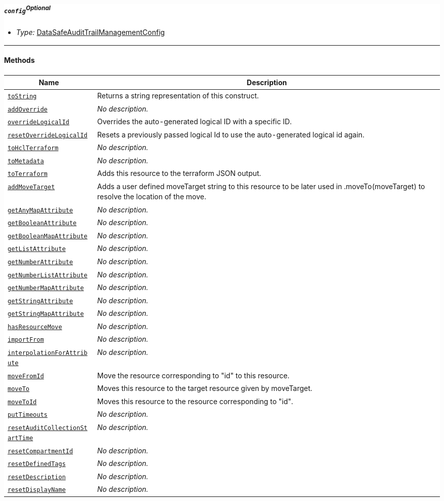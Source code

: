 
##### `config`<sup>Optional</sup> <a name="config" id="rhizo-co-terraform-provider-oci.dataSafeAuditTrailManagement.DataSafeAuditTrailManagement.Initializer.parameter.config"></a>

- *Type:* <a href="#rhizo-co-terraform-provider-oci.dataSafeAuditTrailManagement.DataSafeAuditTrailManagementConfig">DataSafeAuditTrailManagementConfig</a>

---

#### Methods <a name="Methods" id="Methods"></a>

| **Name** | **Description** |
| --- | --- |
| <code><a href="#rhizo-co-terraform-provider-oci.dataSafeAuditTrailManagement.DataSafeAuditTrailManagement.toString">toString</a></code> | Returns a string representation of this construct. |
| <code><a href="#rhizo-co-terraform-provider-oci.dataSafeAuditTrailManagement.DataSafeAuditTrailManagement.addOverride">addOverride</a></code> | *No description.* |
| <code><a href="#rhizo-co-terraform-provider-oci.dataSafeAuditTrailManagement.DataSafeAuditTrailManagement.overrideLogicalId">overrideLogicalId</a></code> | Overrides the auto-generated logical ID with a specific ID. |
| <code><a href="#rhizo-co-terraform-provider-oci.dataSafeAuditTrailManagement.DataSafeAuditTrailManagement.resetOverrideLogicalId">resetOverrideLogicalId</a></code> | Resets a previously passed logical Id to use the auto-generated logical id again. |
| <code><a href="#rhizo-co-terraform-provider-oci.dataSafeAuditTrailManagement.DataSafeAuditTrailManagement.toHclTerraform">toHclTerraform</a></code> | *No description.* |
| <code><a href="#rhizo-co-terraform-provider-oci.dataSafeAuditTrailManagement.DataSafeAuditTrailManagement.toMetadata">toMetadata</a></code> | *No description.* |
| <code><a href="#rhizo-co-terraform-provider-oci.dataSafeAuditTrailManagement.DataSafeAuditTrailManagement.toTerraform">toTerraform</a></code> | Adds this resource to the terraform JSON output. |
| <code><a href="#rhizo-co-terraform-provider-oci.dataSafeAuditTrailManagement.DataSafeAuditTrailManagement.addMoveTarget">addMoveTarget</a></code> | Adds a user defined moveTarget string to this resource to be later used in .moveTo(moveTarget) to resolve the location of the move. |
| <code><a href="#rhizo-co-terraform-provider-oci.dataSafeAuditTrailManagement.DataSafeAuditTrailManagement.getAnyMapAttribute">getAnyMapAttribute</a></code> | *No description.* |
| <code><a href="#rhizo-co-terraform-provider-oci.dataSafeAuditTrailManagement.DataSafeAuditTrailManagement.getBooleanAttribute">getBooleanAttribute</a></code> | *No description.* |
| <code><a href="#rhizo-co-terraform-provider-oci.dataSafeAuditTrailManagement.DataSafeAuditTrailManagement.getBooleanMapAttribute">getBooleanMapAttribute</a></code> | *No description.* |
| <code><a href="#rhizo-co-terraform-provider-oci.dataSafeAuditTrailManagement.DataSafeAuditTrailManagement.getListAttribute">getListAttribute</a></code> | *No description.* |
| <code><a href="#rhizo-co-terraform-provider-oci.dataSafeAuditTrailManagement.DataSafeAuditTrailManagement.getNumberAttribute">getNumberAttribute</a></code> | *No description.* |
| <code><a href="#rhizo-co-terraform-provider-oci.dataSafeAuditTrailManagement.DataSafeAuditTrailManagement.getNumberListAttribute">getNumberListAttribute</a></code> | *No description.* |
| <code><a href="#rhizo-co-terraform-provider-oci.dataSafeAuditTrailManagement.DataSafeAuditTrailManagement.getNumberMapAttribute">getNumberMapAttribute</a></code> | *No description.* |
| <code><a href="#rhizo-co-terraform-provider-oci.dataSafeAuditTrailManagement.DataSafeAuditTrailManagement.getStringAttribute">getStringAttribute</a></code> | *No description.* |
| <code><a href="#rhizo-co-terraform-provider-oci.dataSafeAuditTrailManagement.DataSafeAuditTrailManagement.getStringMapAttribute">getStringMapAttribute</a></code> | *No description.* |
| <code><a href="#rhizo-co-terraform-provider-oci.dataSafeAuditTrailManagement.DataSafeAuditTrailManagement.hasResourceMove">hasResourceMove</a></code> | *No description.* |
| <code><a href="#rhizo-co-terraform-provider-oci.dataSafeAuditTrailManagement.DataSafeAuditTrailManagement.importFrom">importFrom</a></code> | *No description.* |
| <code><a href="#rhizo-co-terraform-provider-oci.dataSafeAuditTrailManagement.DataSafeAuditTrailManagement.interpolationForAttribute">interpolationForAttribute</a></code> | *No description.* |
| <code><a href="#rhizo-co-terraform-provider-oci.dataSafeAuditTrailManagement.DataSafeAuditTrailManagement.moveFromId">moveFromId</a></code> | Move the resource corresponding to "id" to this resource. |
| <code><a href="#rhizo-co-terraform-provider-oci.dataSafeAuditTrailManagement.DataSafeAuditTrailManagement.moveTo">moveTo</a></code> | Moves this resource to the target resource given by moveTarget. |
| <code><a href="#rhizo-co-terraform-provider-oci.dataSafeAuditTrailManagement.DataSafeAuditTrailManagement.moveToId">moveToId</a></code> | Moves this resource to the resource corresponding to "id". |
| <code><a href="#rhizo-co-terraform-provider-oci.dataSafeAuditTrailManagement.DataSafeAuditTrailManagement.putTimeouts">putTimeouts</a></code> | *No description.* |
| <code><a href="#rhizo-co-terraform-provider-oci.dataSafeAuditTrailManagement.DataSafeAuditTrailManagement.resetAuditCollectionStartTime">resetAuditCollectionStartTime</a></code> | *No description.* |
| <code><a href="#rhizo-co-terraform-provider-oci.dataSafeAuditTrailManagement.DataSafeAuditTrailManagement.resetCompartmentId">resetCompartmentId</a></code> | *No description.* |
| <code><a href="#rhizo-co-terraform-provider-oci.dataSafeAuditTrailManagement.DataSafeAuditTrailManagement.resetDefinedTags">resetDefinedTags</a></code> | *No description.* |
| <code><a href="#rhizo-co-terraform-provider-oci.dataSafeAuditTrailManagement.DataSafeAuditTrailManagement.resetDescription">resetDescription</a></code> | *No description.* |
| <code><a href="#rhizo-co-terraform-provider-oci.dataSafeAuditTrailManagement.DataSafeAuditTrailManagement.resetDisplayName">resetDisplayName</a></code> | *No description.* |